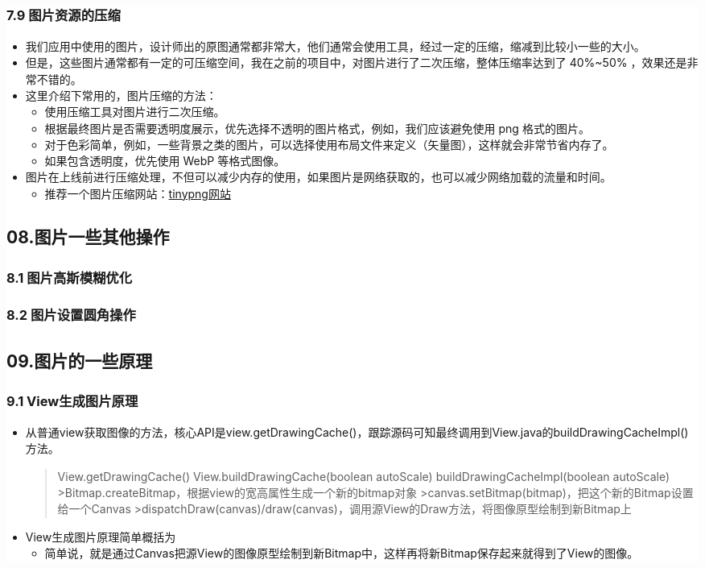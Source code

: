 

### 7.9 图片资源的压缩
- 我们应用中使用的图片，设计师出的原图通常都非常大，他们通常会使用工具，经过一定的压缩，缩减到比较小一些的大小。
- 但是，这些图片通常都有一定的可压缩空间，我在之前的项目中，对图片进行了二次压缩，整体压缩率达到了 40%~50% ，效果还是非常不错的。
- 这里介绍下常用的，图片压缩的方法：
    - 使用压缩工具对图片进行二次压缩。
    - 根据最终图片是否需要透明度展示，优先选择不透明的图片格式，例如，我们应该避免使用 png 格式的图片。
    - 对于色彩简单，例如，一些背景之类的图片，可以选择使用布局文件来定义（矢量图），这样就会非常节省内存了。
    - 如果包含透明度，优先使用 WebP 等格式图像。
- 图片在上线前进行压缩处理，不但可以减少内存的使用，如果图片是网络获取的，也可以减少网络加载的流量和时间。
    - 推荐一个图片压缩网站：[tinypng网站](https://tinypng.com/)



## 08.图片一些其他操作
### 8.1 图片高斯模糊优化


### 8.2 图片设置圆角操作



## 09.图片的一些原理
### 9.1 View生成图片原理
- 从普通view获取图像的方法，核心API是view.getDrawingCache()，跟踪源码可知最终调用到View.java的buildDrawingCacheImpl()方法。
    >View.getDrawingCache() 
    >View.buildDrawingCache(boolean autoScale)
    >buildDrawingCacheImpl(boolean autoScale)
        >Bitmap.createBitmap，根据view的宽高属性生成一个新的bitmap对象
        >canvas.setBitmap(bitmap)，把这个新的Bitmap设置给一个Canvas
        >dispatchDraw(canvas)/draw(canvas)，调用源View的Draw方法，将图像原型绘制到新Bitmap上
- View生成图片原理简单概括为
    - 简单说，就是通过Canvas把源View的图像原型绘制到新Bitmap中，这样再将新Bitmap保存起来就得到了View的图像。








